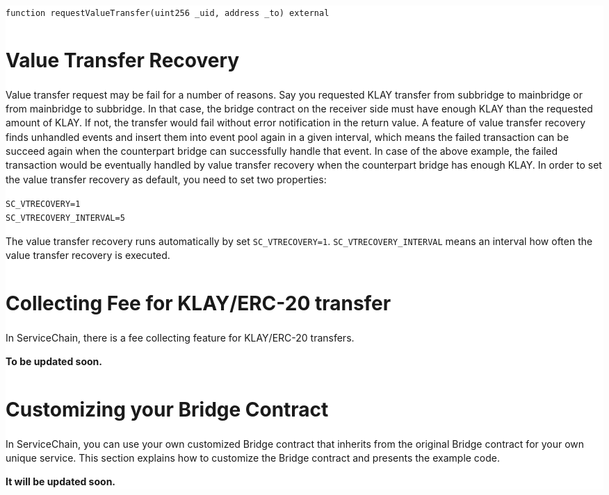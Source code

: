 ```solidity
function requestValueTransfer(uint256 _uid, address _to) external
```

# Value Transfer Recovery
Value transfer request may be fail for a number of reasons. Say you requested KLAY transfer from subbridge to mainbridge or from mainbridge to subbridge. In that case, the bridge contract on the receiver side must have enough KLAY than the requested amount of KLAY. If not, the transfer would fail without error notification in the return value. A feature of value transfer recovery finds unhandled events and insert them into event pool again in a given interval, which means the failed transaction can be succeed again when the counterpart bridge can successfully handle that event. In case of the above example, the failed transaction would be eventually handled by value transfer recovery when the counterpart bridge has enough KLAY. In order to set the value transfer recovery as default, you need to set two properties:
```
SC_VTRECOVERY=1
SC_VTRECOVERY_INTERVAL=5
```
The value transfer recovery runs automatically by set `SC_VTRECOVERY=1`. `SC_VTRECOVERY_INTERVAL` means an interval how often the value transfer recovery is executed.

# Collecting Fee for KLAY/ERC-20 transfer <a id="collecting-fee-for-klay-erc-20-transfer"></a>
In ServiceChain, there is a fee collecting feature for KLAY/ERC-20 transfers.

**To be updated soon.**

# Customizing your Bridge Contract  <a id="customizing-your-bridge-contract"></a>
In ServiceChain, you can use your own customized Bridge contract that inherits from the original Bridge contract for your own unique service. This section explains how to customize the Bridge contract and presents the example code.

**It will be updated soon.**

